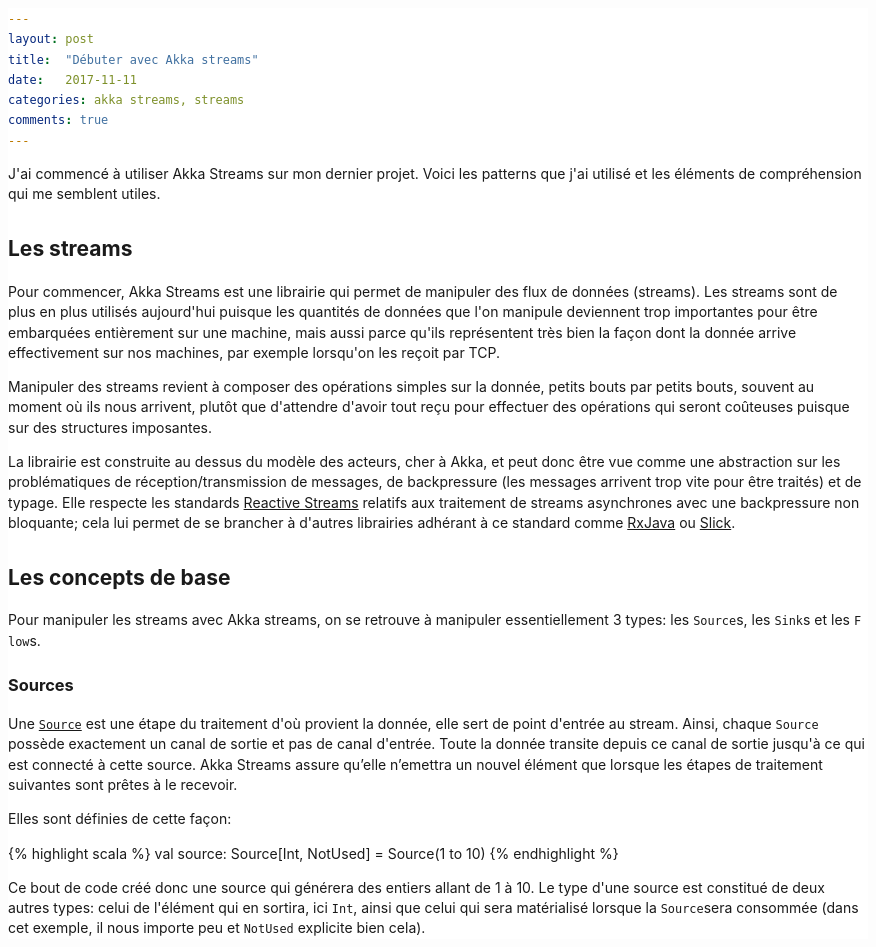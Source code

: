 ```yaml
---
layout: post
title:  "Débuter avec Akka streams"
date:   2017-11-11
categories: akka streams, streams
comments: true
---
```


J'ai commencé à utiliser Akka Streams sur mon dernier projet. Voici les patterns que j'ai utilisé et les éléments de compréhension qui me semblent utiles.


## Les streams

Pour commencer, Akka Streams est une librairie qui permet de manipuler des flux de données (streams). Les streams sont de plus en plus utilisés aujourd'hui puisque les quantités de données que l'on manipule deviennent trop importantes pour être embarquées entièrement sur une machine, mais aussi parce qu'ils représentent très bien la façon dont la donnée arrive effectivement sur nos machines, par exemple lorsqu'on les reçoit par TCP.

Manipuler des streams revient à composer des opérations simples sur la donnée, petits bouts par petits bouts, souvent au moment où ils nous arrivent, plutôt que d'attendre d'avoir tout reçu pour effectuer des opérations qui seront coûteuses puisque sur des structures imposantes.

La librairie est construite au dessus du modèle des acteurs, cher à Akka, et peut donc être vue comme une abstraction sur les problématiques de réception/transmission de messages, de backpressure (les messages arrivent trop vite pour être traités) et de typage. Elle respecte les standards [Reactive Streams](http://www.reactive-streams.org/) relatifs aux traitement de streams asynchrones avec une backpressure non bloquante; cela lui permet de se brancher à d'autres librairies adhérant à ce standard comme [RxJava](https://github.com/ReactiveX/RxJavaReactiveStreams) ou [Slick](http://slick.lightbend.com/).

## Les concepts de base

Pour manipuler les streams avec Akka streams, on se retrouve à manipuler essentiellement 3 types: les `Source`s, les `Sink`s et les `Flow`s.

### Sources

Une [`Source`](https://doc.akka.io/api/akka/current/akka/stream/scaladsl/Source.html) est une étape du traitement d'où provient la donnée, elle sert de point d'entrée au stream. Ainsi, chaque `Source` possède exactement un canal de sortie et pas de canal d'entrée. Toute la donnée transite depuis ce canal de sortie jusqu'à ce qui est connecté à cette source. Akka Streams assure qu’elle n’emettra un nouvel élément que lorsque les étapes de traitement suivantes sont prêtes à le recevoir.

Elles sont définies de cette façon:

{% highlight scala %}
val source: Source[Int, NotUsed] = Source(1 to 10)
{% endhighlight %}

Ce bout de code créé donc une source qui générera des entiers allant de 1 à 10. Le type d'une source est constitué de deux autres types: celui de l'élément qui en sortira, ici `Int`, ainsi que celui qui sera matérialisé lorsque la `Source`sera consommée (dans cet exemple, il nous importe peu et `NotUsed` explicite bien cela).

